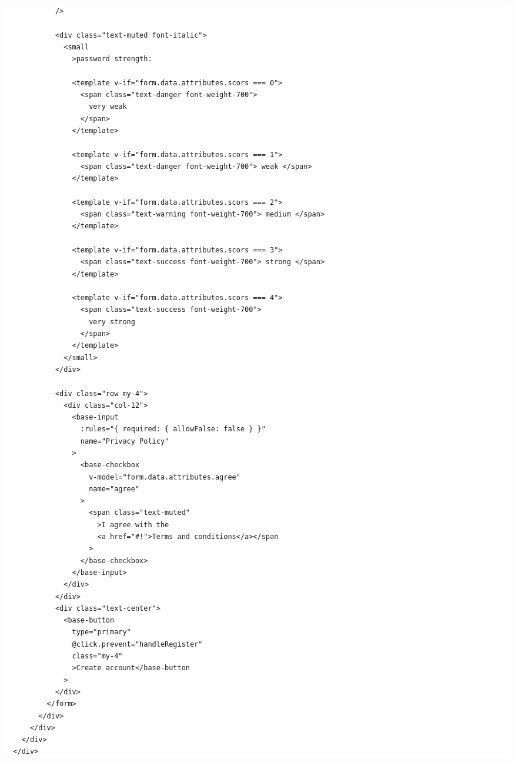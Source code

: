 ```
            />

            <div class="text-muted font-italic">
              <small
                >password strength:

                <template v-if="form.data.attributes.scors === 0">
                  <span class="text-danger font-weight-700">
                    very weak
                  </span>
                </template>

                <template v-if="form.data.attributes.scors === 1">
                  <span class="text-danger font-weight-700"> weak </span>
                </template>

                <template v-if="form.data.attributes.scors === 2">
                  <span class="text-warning font-weight-700"> medium </span>
                </template>

                <template v-if="form.data.attributes.scors === 3">
                  <span class="text-success font-weight-700"> strong </span>
                </template>

                <template v-if="form.data.attributes.scors === 4">
                  <span class="text-success font-weight-700">
                    very strong
                  </span>
                </template>
              </small>
            </div>

            <div class="row my-4">
              <div class="col-12">
                <base-input
                  :rules="{ required: { allowFalse: false } }"
                  name="Privacy Policy"
                >
                  <base-checkbox
                    v-model="form.data.attributes.agree"
                    name="agree"
                  >
                    <span class="text-muted"
                      >I agree with the
                      <a href="#!">Terms and conditions</a></span
                    >
                  </base-checkbox>
                </base-input>
              </div>
            </div>
            <div class="text-center">
              <base-button
                type="primary"
                @click.prevent="handleRegister"
                class="my-4"
                >Create account</base-button
              >
            </div>
          </form>
        </div>
      </div>
    </div>
  </div>
```